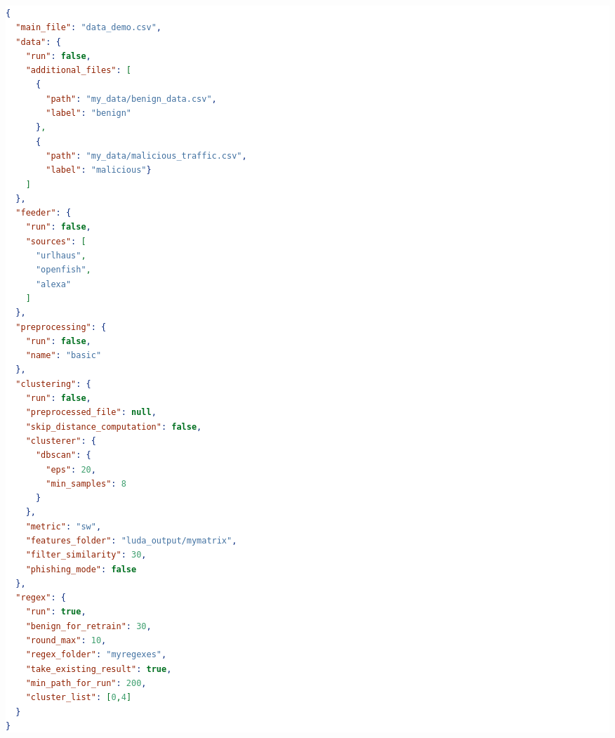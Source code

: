 ```json
{
  "main_file": "data_demo.csv",
  "data": {
    "run": false,
    "additional_files": [
      {
        "path": "my_data/benign_data.csv",
        "label": "benign"
      },
      {
        "path": "my_data/malicious_traffic.csv",
        "label": "malicious"}
    ]
  },
  "feeder": {
    "run": false,
    "sources": [
      "urlhaus",
      "openfish",
      "alexa"
    ]
  },
  "preprocessing": {
    "run": false,
    "name": "basic"
  },
  "clustering": {
    "run": false,
    "preprocessed_file": null,
    "skip_distance_computation": false,
    "clusterer": {
      "dbscan": {
        "eps": 20,
        "min_samples": 8
      }
    },
    "metric": "sw",
    "features_folder": "luda_output/mymatrix",
    "filter_similarity": 30,
    "phishing_mode": false
  },
  "regex": {
    "run": true,
    "benign_for_retrain": 30,
    "round_max": 10,
    "regex_folder": "myregexes",
    "take_existing_result": true,
    "min_path_for_run": 200,
    "cluster_list": [0,4]
  }
}
```


[Jordan Garzon]: https://twitter.com/JordGarzon
[Asaf Nadler]: https://twitter.com/AsafNadler
